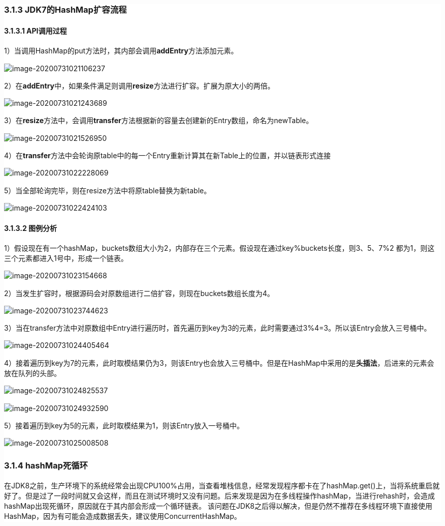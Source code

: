 ### 3.1.3 JDK7的HashMap扩容流程

#### 3.1.3.1 API调用过程

1）当调用HashMap的put方法时，其内部会调用**addEntry**方法添加元素。

![image-20200731021106237](assets/image-20200731021106237.png)

2）在**addEntry**中，如果条件满足则调用**resize**方法进行扩容。扩展为原大小的两倍。

![image-20200731021243689](assets/image-20200731021243689.png)

3）在**resize**方法中，会调用**transfer**方法根据新的容量去创建新的Entry数组，命名为newTable。

![image-20200731021526950](assets/image-20200731021526950.png)

4）在**transfer**方法中会轮询原table中的每一个Entry重新计算其在新Table上的位置，并以链表形式连接

![image-20200731022228069](assets/image-20200731022228069.png)

5）当全部轮询完毕，则在resize方法中将原table替换为新table。

![image-20200731022424103](assets/image-20200731022424103.png)

#### 3.1.3.2 图例分析

1）假设现在有一个hashMap，buckets数组大小为2，内部存在三个元素。假设现在通过key%buckets长度，则3、5、7%2 都为1，则这三个元素都进入1号中，形成一个链表。

![image-20200731023154668](assets/image-20200731023154668.png)

2）当发生扩容时，根据源码会对原数组进行二倍扩容，则现在buckets数组长度为4。

![image-20200731023744623](assets/image-20200731023744623.png)

3）当在transfer方法中对原数组中Entry进行遍历时，首先遍历到key为3的元素，此时需要通过3%4=3。所以该Entry会放入三号桶中。

![image-20200731024405464](assets/image-20200731024405464.png)

4）接着遍历到key为7的元素，此时取模结果仍为3，则该Entry也会放入三号桶中。但是在HashMap中采用的是**头插法**，后进来的元素会放在队列的头部。

![image-20200731024825537](assets/image-20200731024825537.png)

![image-20200731024932590](assets/image-20200731024932590.png)

5）接着遍历到key为5的元素，此时取模结果为1，则该Entry放入一号桶中。

![image-20200731025008508](assets/image-20200731025008508.png)

### 3.1.4 hashMap死循环

​	在JDK8之前，生产环境下的系统经常会出现CPU100%占用，当查看堆栈信息，经常发现程序都卡在了hashMap.get()上，当将系统重启就好了。但是过了一段时间就又会这样，而且在测试环境时又没有问题。后来发现是因为在多线程操作hashMap，当进行rehash时，会造成hashMap出现死循环，原因就在于其内部会形成一个循环链表。 该问题在JDK8之后得以解决，但是仍然不推荐在多线程环境下直接使用HashMap，因为有可能会造成数据丢失，建议使用ConcurrentHashMap。
